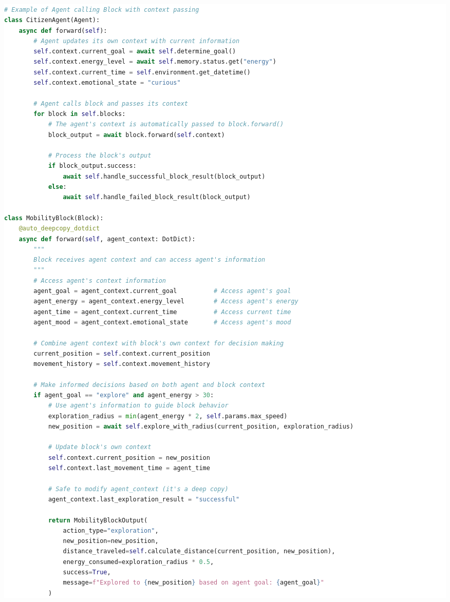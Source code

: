 ```python
# Example of Agent calling Block with context passing
class CitizenAgent(Agent):
    async def forward(self):
        # Agent updates its own context with current information
        self.context.current_goal = await self.determine_goal()
        self.context.energy_level = await self.memory.status.get("energy")
        self.context.current_time = self.environment.get_datetime()
        self.context.emotional_state = "curious"
        
        # Agent calls block and passes its context
        for block in self.blocks:
            # The agent's context is automatically passed to block.forward()
            block_output = await block.forward(self.context)
            
            # Process the block's output
            if block_output.success:
                await self.handle_successful_block_result(block_output)
            else:
                await self.handle_failed_block_result(block_output)

class MobilityBlock(Block):
    @auto_deepcopy_dotdict
    async def forward(self, agent_context: DotDict):
        """
        Block receives agent context and can access agent's information
        """
        # Access agent's context information
        agent_goal = agent_context.current_goal          # Access agent's goal
        agent_energy = agent_context.energy_level        # Access agent's energy
        agent_time = agent_context.current_time          # Access current time
        agent_mood = agent_context.emotional_state       # Access agent's mood
        
        # Combine agent context with block's own context for decision making
        current_position = self.context.current_position
        movement_history = self.context.movement_history
        
        # Make informed decisions based on both agent and block context
        if agent_goal == "explore" and agent_energy > 30:
            # Use agent's information to guide block behavior
            exploration_radius = min(agent_energy * 2, self.params.max_speed)
            new_position = await self.explore_with_radius(current_position, exploration_radius)
            
            # Update block's own context
            self.context.current_position = new_position
            self.context.last_movement_time = agent_time
            
            # Safe to modify agent_context (it's a deep copy)
            agent_context.last_exploration_result = "successful"
            
            return MobilityBlockOutput(
                action_type="exploration",
                new_position=new_position,
                distance_traveled=self.calculate_distance(current_position, new_position),
                energy_consumed=exploration_radius * 0.5,
                success=True,
                message=f"Explored to {new_position} based on agent goal: {agent_goal}"
            )
```
